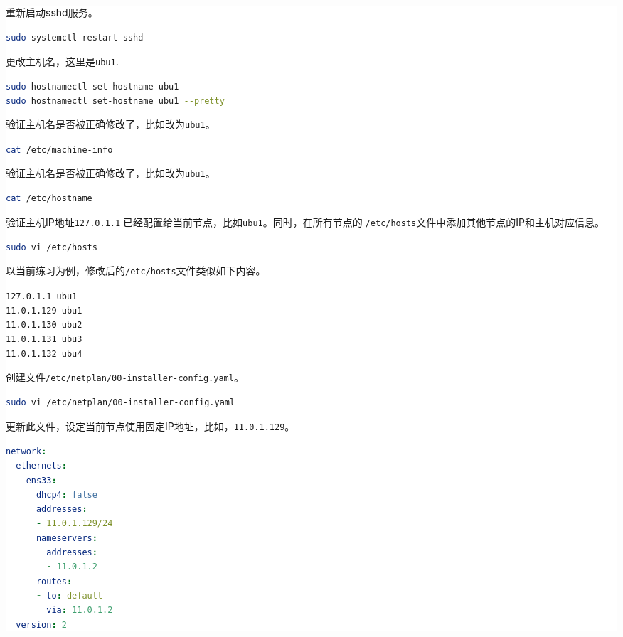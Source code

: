 重新启动sshd服务。

```bash
sudo systemctl restart sshd
```

更改主机名，这里是`ubu1`.

```bash
sudo hostnamectl set-hostname ubu1
sudo hostnamectl set-hostname ubu1 --pretty
```

验证主机名是否被正确修改了，比如改为`ubu1`。

```bash
cat /etc/machine-info
```

验证主机名是否被正确修改了，比如改为`ubu1`。

```bash
cat /etc/hostname
```

验证主机IP地址`127.0.1.1` 已经配置给当前节点，比如`ubu1`。同时，在所有节点的 `/etc/hosts`文件中添加其他节点的IP和主机对应信息。

```bash
sudo vi /etc/hosts
```

以当前练习为例，修改后的`/etc/hosts`文件类似如下内容。

```
127.0.1.1 ubu1
11.0.1.129 ubu1
11.0.1.130 ubu2
11.0.1.131 ubu3
11.0.1.132 ubu4
```

创建文件`/etc/netplan/00-installer-config.yaml`。

```bash
sudo vi /etc/netplan/00-installer-config.yaml
```

更新此文件，设定当前节点使用固定IP地址，比如，`11.0.1.129`。

```yaml
network:
  ethernets:
    ens33:
      dhcp4: false
      addresses:
      - 11.0.1.129/24
      nameservers:
        addresses:
        - 11.0.1.2
      routes:
      - to: default
        via: 11.0.1.2
  version: 2
```
